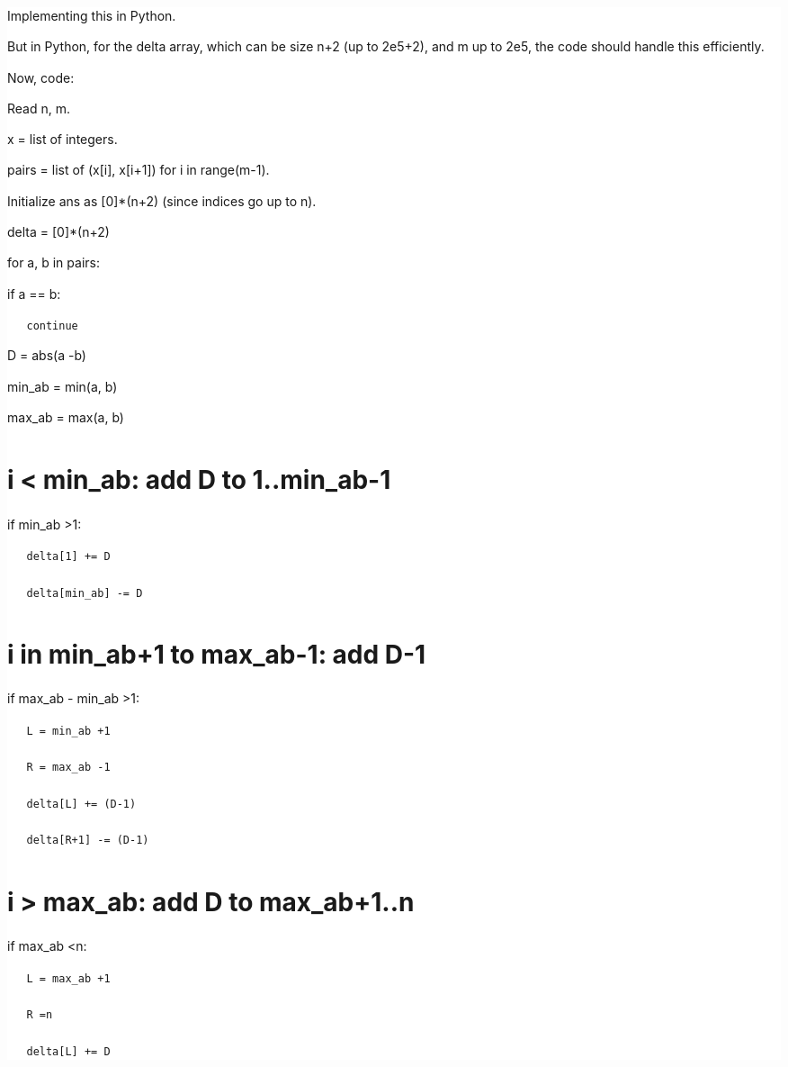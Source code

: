 Implementing this in Python.

But in Python, for the delta array, which can be size n+2 (up to 2e5+2), and m up to 2e5, the code should handle this efficiently.

Now, code:

Read n, m.

x = list of integers.

pairs = list of (x[i], x[i+1]) for i in range(m-1).

Initialize ans as [0]*(n+2) (since indices go up to n).

delta = [0]*(n+2)

for a, b in pairs:

   if a == b:

       continue

   D = abs(a -b)

   min_ab = min(a, b)

   max_ab = max(a, b)

   # i < min_ab: add D to 1..min_ab-1

   if min_ab >1:

       delta[1] += D

       delta[min_ab] -= D

   # i in min_ab+1 to max_ab-1: add D-1

   if max_ab - min_ab >1:

       L = min_ab +1

       R = max_ab -1

       delta[L] += (D-1)

       delta[R+1] -= (D-1)

   # i > max_ab: add D to max_ab+1..n

   if max_ab <n:

       L = max_ab +1

       R =n

       delta[L] += D
